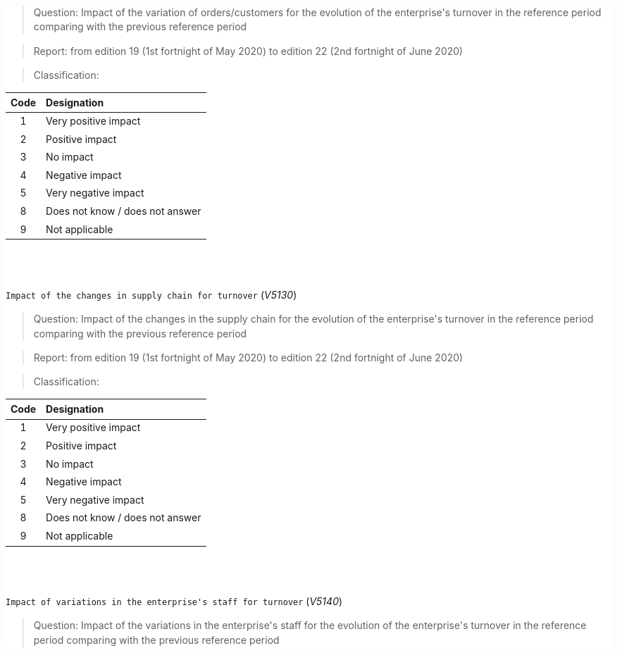 > Question: Impact of the variation of orders/customers for the evolution of the enterprise's turnover in the reference period comparing with the previous reference period

> Report: from edition 19 (1st fortnight of May 2020) to edition 22 (2nd fortnight of June 2020)

> Classification:

| Code | Designation |
| :---: | :---------- |
| 1 | Very positive impact |
| 2 | Positive impact |
| 3 | No impact |
| 4 | Negative impact |
| 5 | Very negative impact |
| 8 | Does not know / does not answer |
| 9 | Not applicable |

<br>
<br>

`Impact of the changes in supply chain for turnover` (*V5130*)

> Question: Impact of the changes in the supply chain for the evolution of the enterprise's turnover in the reference period comparing with the previous reference period

> Report: from edition 19 (1st fortnight of May 2020) to edition 22 (2nd fortnight of June 2020)

> Classification:

| Code | Designation |
| :---: | :---------- |
| 1 | Very positive impact |
| 2 | Positive impact |
| 3 | No impact |
| 4 | Negative impact |
| 5 | Very negative impact |
| 8 | Does not know / does not answer |
| 9 | Not applicable |

<br>
<br>

`Impact of variations in the enterprise's staff for turnover` (*V5140*)

> Question: Impact of the variations in the enterprise's staff for the evolution of the enterprise's turnover in the reference period comparing with the previous reference period
